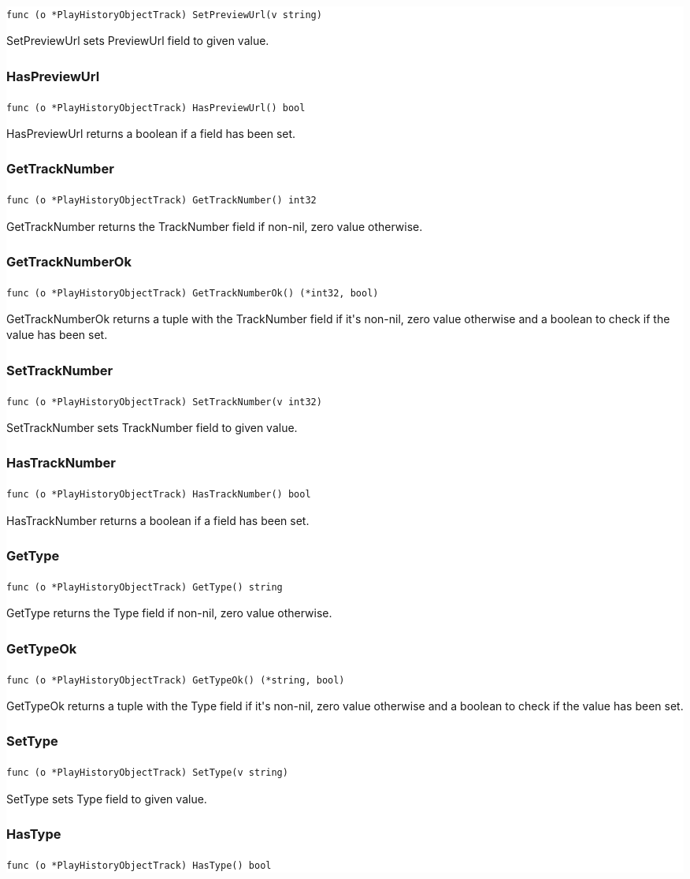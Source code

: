 `func (o *PlayHistoryObjectTrack) SetPreviewUrl(v string)`

SetPreviewUrl sets PreviewUrl field to given value.

### HasPreviewUrl

`func (o *PlayHistoryObjectTrack) HasPreviewUrl() bool`

HasPreviewUrl returns a boolean if a field has been set.

### GetTrackNumber

`func (o *PlayHistoryObjectTrack) GetTrackNumber() int32`

GetTrackNumber returns the TrackNumber field if non-nil, zero value otherwise.

### GetTrackNumberOk

`func (o *PlayHistoryObjectTrack) GetTrackNumberOk() (*int32, bool)`

GetTrackNumberOk returns a tuple with the TrackNumber field if it's non-nil, zero value otherwise
and a boolean to check if the value has been set.

### SetTrackNumber

`func (o *PlayHistoryObjectTrack) SetTrackNumber(v int32)`

SetTrackNumber sets TrackNumber field to given value.

### HasTrackNumber

`func (o *PlayHistoryObjectTrack) HasTrackNumber() bool`

HasTrackNumber returns a boolean if a field has been set.

### GetType

`func (o *PlayHistoryObjectTrack) GetType() string`

GetType returns the Type field if non-nil, zero value otherwise.

### GetTypeOk

`func (o *PlayHistoryObjectTrack) GetTypeOk() (*string, bool)`

GetTypeOk returns a tuple with the Type field if it's non-nil, zero value otherwise
and a boolean to check if the value has been set.

### SetType

`func (o *PlayHistoryObjectTrack) SetType(v string)`

SetType sets Type field to given value.

### HasType

`func (o *PlayHistoryObjectTrack) HasType() bool`
